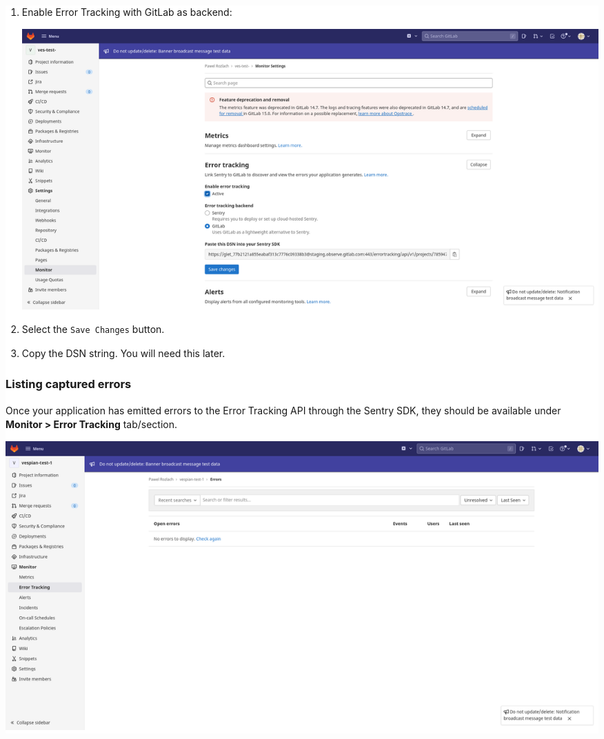 1. Enable Error Tracking with GitLab as backend:

   ![MonitorTabPostEnable](img/Monitor_tab-post-enable.png)

1. Select the `Save Changes` button.

1. Copy the DSN string. You will need this later.

### Listing captured errors

Once your application has emitted errors to the Error Tracking API through the Sentry SDK, they should be available under **Monitor > Error Tracking** tab/section.

![MonitorListErrors](img/Monitor-list_errors.png)
